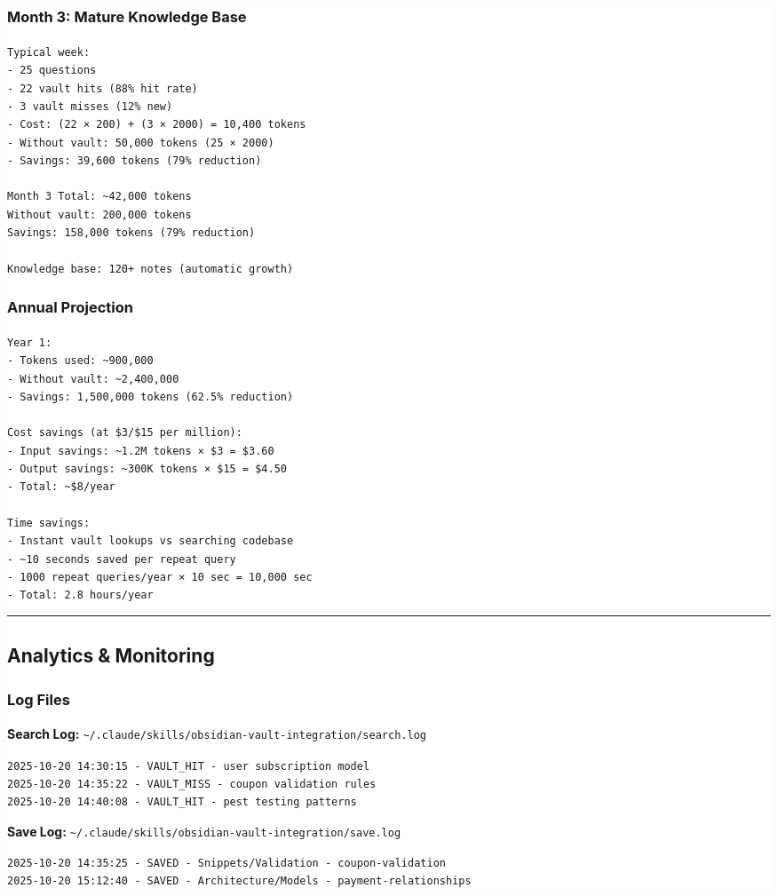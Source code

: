 ### **Month 3: Mature Knowledge Base**

```
Typical week:
- 25 questions
- 22 vault hits (88% hit rate)
- 3 vault misses (12% new)
- Cost: (22 × 200) + (3 × 2000) = 10,400 tokens
- Without vault: 50,000 tokens (25 × 2000)
- Savings: 39,600 tokens (79% reduction)

Month 3 Total: ~42,000 tokens
Without vault: 200,000 tokens
Savings: 158,000 tokens (79% reduction)

Knowledge base: 120+ notes (automatic growth)
```

### **Annual Projection**

```
Year 1:
- Tokens used: ~900,000
- Without vault: ~2,400,000
- Savings: 1,500,000 tokens (62.5% reduction)

Cost savings (at $3/$15 per million):
- Input savings: ~1.2M tokens × $3 = $3.60
- Output savings: ~300K tokens × $15 = $4.50
- Total: ~$8/year

Time savings:
- Instant vault lookups vs searching codebase
- ~10 seconds saved per repeat query
- 1000 repeat queries/year × 10 sec = 10,000 sec
- Total: 2.8 hours/year
```

---

## Analytics & Monitoring

### **Log Files**

**Search Log:** `~/.claude/skills/obsidian-vault-integration/search.log`
```
2025-10-20 14:30:15 - VAULT_HIT - user subscription model
2025-10-20 14:35:22 - VAULT_MISS - coupon validation rules
2025-10-20 14:40:08 - VAULT_HIT - pest testing patterns
```

**Save Log:** `~/.claude/skills/obsidian-vault-integration/save.log`
```
2025-10-20 14:35:25 - SAVED - Snippets/Validation - coupon-validation
2025-10-20 15:12:40 - SAVED - Architecture/Models - payment-relationships
```
